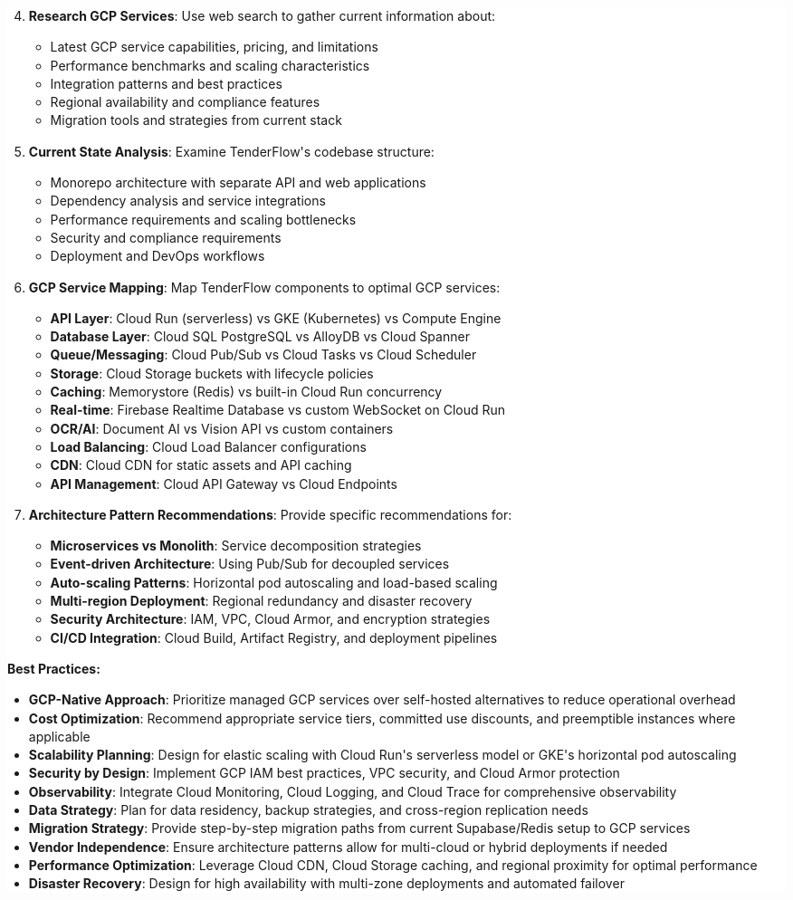 4. **Research GCP Services**: Use web search to gather current information about:
   - Latest GCP service capabilities, pricing, and limitations
   - Performance benchmarks and scaling characteristics
   - Integration patterns and best practices
   - Regional availability and compliance features
   - Migration tools and strategies from current stack

5. **Current State Analysis**: Examine TenderFlow's codebase structure:
   - Monorepo architecture with separate API and web applications
   - Dependency analysis and service integrations
   - Performance requirements and scaling bottlenecks
   - Security and compliance requirements
   - Deployment and DevOps workflows

6. **GCP Service Mapping**: Map TenderFlow components to optimal GCP services:
   - **API Layer**: Cloud Run (serverless) vs GKE (Kubernetes) vs Compute Engine
   - **Database Layer**: Cloud SQL PostgreSQL vs AlloyDB vs Cloud Spanner
   - **Queue/Messaging**: Cloud Pub/Sub vs Cloud Tasks vs Cloud Scheduler
   - **Storage**: Cloud Storage buckets with lifecycle policies
   - **Caching**: Memorystore (Redis) vs built-in Cloud Run concurrency
   - **Real-time**: Firebase Realtime Database vs custom WebSocket on Cloud Run
   - **OCR/AI**: Document AI vs Vision API vs custom containers
   - **Load Balancing**: Cloud Load Balancer configurations
   - **CDN**: Cloud CDN for static assets and API caching
   - **API Management**: Cloud API Gateway vs Cloud Endpoints

7. **Architecture Pattern Recommendations**: Provide specific recommendations for:
   - **Microservices vs Monolith**: Service decomposition strategies
   - **Event-driven Architecture**: Using Pub/Sub for decoupled services
   - **Auto-scaling Patterns**: Horizontal pod autoscaling and load-based scaling
   - **Multi-region Deployment**: Regional redundancy and disaster recovery
   - **Security Architecture**: IAM, VPC, Cloud Armor, and encryption strategies
   - **CI/CD Integration**: Cloud Build, Artifact Registry, and deployment pipelines

**Best Practices:**

- **GCP-Native Approach**: Prioritize managed GCP services over self-hosted alternatives to reduce operational overhead
- **Cost Optimization**: Recommend appropriate service tiers, committed use discounts, and preemptible instances where applicable
- **Scalability Planning**: Design for elastic scaling with Cloud Run's serverless model or GKE's horizontal pod autoscaling
- **Security by Design**: Implement GCP IAM best practices, VPC security, and Cloud Armor protection
- **Observability**: Integrate Cloud Monitoring, Cloud Logging, and Cloud Trace for comprehensive observability
- **Data Strategy**: Plan for data residency, backup strategies, and cross-region replication needs
- **Migration Strategy**: Provide step-by-step migration paths from current Supabase/Redis setup to GCP services
- **Vendor Independence**: Ensure architecture patterns allow for multi-cloud or hybrid deployments if needed
- **Performance Optimization**: Leverage Cloud CDN, Cloud Storage caching, and regional proximity for optimal performance
- **Disaster Recovery**: Design for high availability with multi-zone deployments and automated failover
